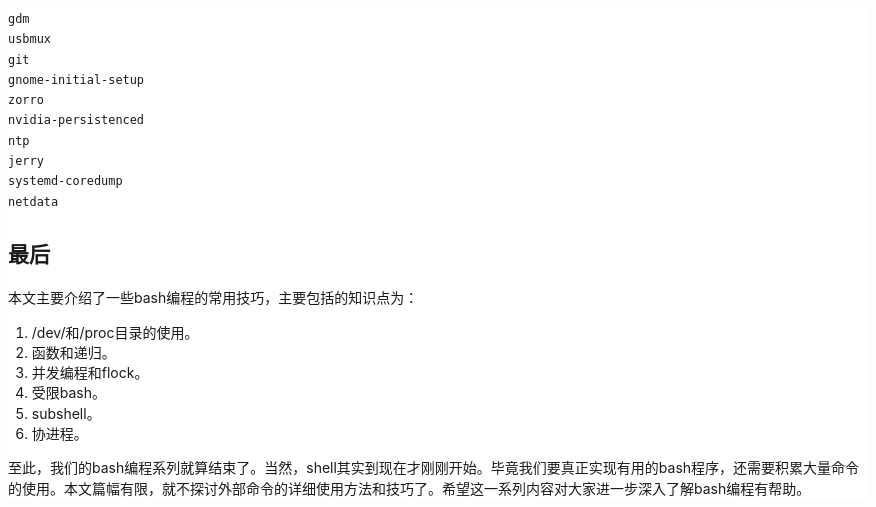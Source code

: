     gdm
    usbmux
    git
    gnome-initial-setup
    zorro
    nvidia-persistenced
    ntp
    jerry
    systemd-coredump
    netdata
    

## 最后

本文主要介绍了一些bash编程的常用技巧，主要包括的知识点为：

1. /dev/和/proc目录的使用。
1. 函数和递归。
1. 并发编程和flock。
1. 受限bash。
1. subshell。
1. 协进程。

至此，我们的bash编程系列就算结束了。当然，shell其实到现在才刚刚开始。毕竟我们要真正实现有用的bash程序，还需要积累大量命令的使用。本文篇幅有限，就不探讨外部命令的详细使用方法和技巧了。希望这一系列内容对大家进一步深入了解bash编程有帮助。

[2]: http://liwei.life/2016/06/20/shell编程之常用技巧/
[4]: http://img2.tuicool.com/NFBNBvV.jpg